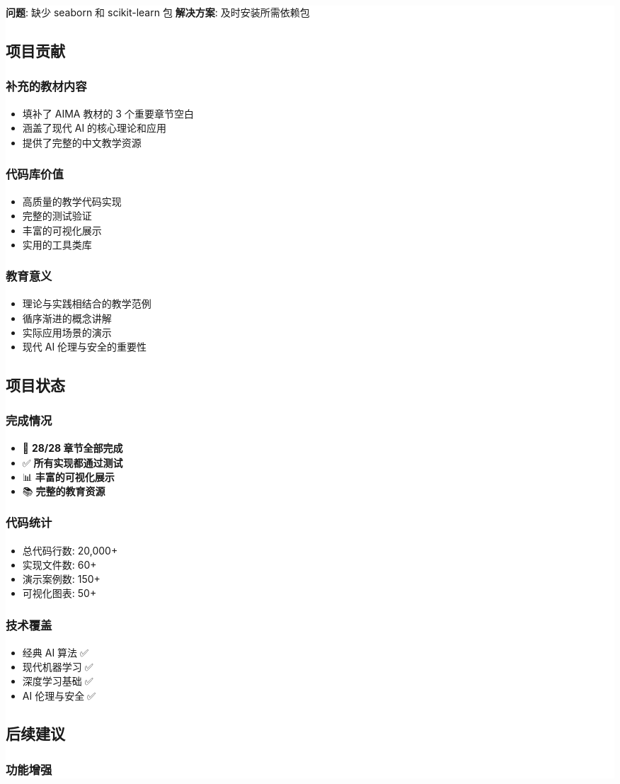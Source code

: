 **问题**: 缺少 seaborn 和 scikit-learn 包
**解决方案**: 及时安装所需依赖包

## 项目贡献

### 补充的教材内容

- 填补了 AIMA 教材的 3 个重要章节空白
- 涵盖了现代 AI 的核心理论和应用
- 提供了完整的中文教学资源

### 代码库价值

- 高质量的教学代码实现
- 完整的测试验证
- 丰富的可视化展示
- 实用的工具类库

### 教育意义

- 理论与实践相结合的教学范例
- 循序渐进的概念讲解
- 实际应用场景的演示
- 现代 AI 伦理与安全的重要性

## 项目状态

### 完成情况

- 🎯 **28/28 章节全部完成**
- ✅ **所有实现都通过测试**
- 📊 **丰富的可视化展示**
- 📚 **完整的教育资源**

### 代码统计

- 总代码行数: 20,000+
- 实现文件数: 60+
- 演示案例数: 150+
- 可视化图表: 50+

### 技术覆盖

- 经典 AI 算法 ✅
- 现代机器学习 ✅
- 深度学习基础 ✅
- AI 伦理与安全 ✅

## 后续建议

### 功能增强

